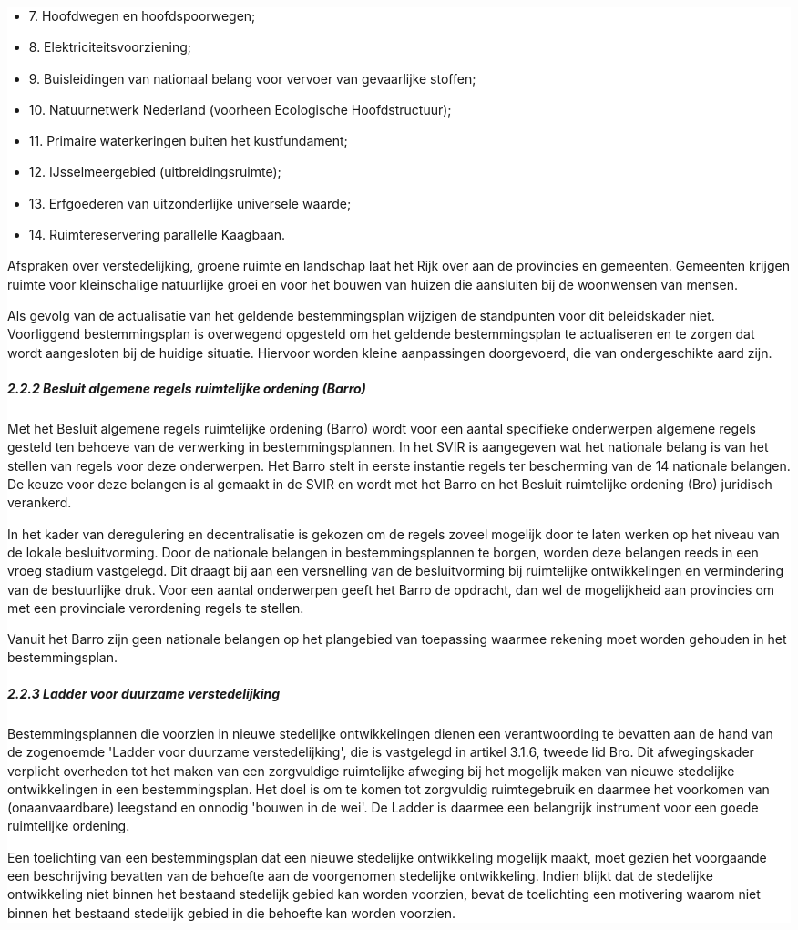 * 7\. Hoofdwegen en hoofdspoorwegen;

* 8\. Elektriciteitsvoorziening;

* 9\. Buisleidingen van nationaal belang voor vervoer van gevaarlijke stoffen;

* 10\. Natuurnetwerk Nederland (voorheen Ecologische Hoofdstructuur);

* 11\. Primaire waterkeringen buiten het kustfundament;

* 12\. IJsselmeergebied (uitbreidingsruimte);

* 13\. Erfgoederen van uitzonderlijke universele waarde;

* 14\. Ruimtereservering parallelle Kaagbaan.

Afspraken over verstedelijking, groene ruimte en landschap laat het Rijk over aan de provincies en gemeenten. Gemeenten krijgen ruimte voor kleinschalige natuurlijke groei en voor het bouwen van huizen die aansluiten bij de woonwensen van mensen.

Als gevolg van de actualisatie van het geldende bestemmingsplan wijzigen de standpunten voor dit beleidskader niet. Voorliggend bestemmingsplan is overwegend opgesteld om het geldende bestemmingsplan te actualiseren en te zorgen dat wordt aangesloten bij de huidige situatie. Hiervoor worden kleine aanpassingen doorgevoerd, die van ondergeschikte aard zijn.

##### 2\.2\.2 Besluit algemene regels ruimtelijke ordening (Barro)

Met het Besluit algemene regels ruimtelijke ordening (Barro) wordt voor een aantal specifieke onderwerpen algemene regels gesteld ten behoeve van de verwerking in bestemmingsplannen. In het SVIR is aangegeven wat het nationale belang is van het stellen van regels voor deze onderwerpen. Het Barro stelt in eerste instantie regels ter bescherming van de 14 nationale belangen. De keuze voor deze belangen is al gemaakt in de SVIR en wordt met het Barro en het Besluit ruimtelijke ordening (Bro) juridisch verankerd.

In het kader van deregulering en decentralisatie is gekozen om de regels zoveel mogelijk door te laten werken op het niveau van de lokale besluitvorming. Door de nationale belangen in bestemmingsplannen te borgen, worden deze belangen reeds in een vroeg stadium vastgelegd. Dit draagt bij aan een versnelling van de besluitvorming bij ruimtelijke ontwikkelingen en vermindering van de bestuurlijke druk. Voor een aantal onderwerpen geeft het Barro de opdracht, dan wel de mogelijkheid aan provincies om met een provinciale verordening regels te stellen.

Vanuit het Barro zijn geen nationale belangen op het plangebied van toepassing waarmee rekening moet worden gehouden in het bestemmingsplan.

##### 2\.2\.3 Ladder voor duurzame verstedelijking

Bestemmingsplannen die voorzien in nieuwe stedelijke ontwikkelingen dienen een verantwoording te bevatten aan de hand van de zogenoemde 'Ladder voor duurzame verstedelijking', die is vastgelegd in artikel 3\.1\.6, tweede lid Bro. Dit afwegingskader verplicht overheden tot het maken van een zorgvuldige ruimtelijke afweging bij het mogelijk maken van nieuwe stedelijke ontwikkelingen in een bestemmingsplan. Het doel is om te komen tot zorgvuldig ruimtegebruik en daarmee het voorkomen van (onaanvaardbare) leegstand en onnodig 'bouwen in de wei'. De Ladder is daarmee een belangrijk instrument voor een goede ruimtelijke ordening.

Een toelichting van een bestemmingsplan dat een nieuwe stedelijke ontwikkeling mogelijk maakt, moet gezien het voorgaande een beschrijving bevatten van de behoefte aan de voorgenomen stedelijke ontwikkeling. Indien blijkt dat de stedelijke ontwikkeling niet binnen het bestaand stedelijk gebied kan worden voorzien, bevat de toelichting een motivering waarom niet binnen het bestaand stedelijk gebied in die behoefte kan worden voorzien.
